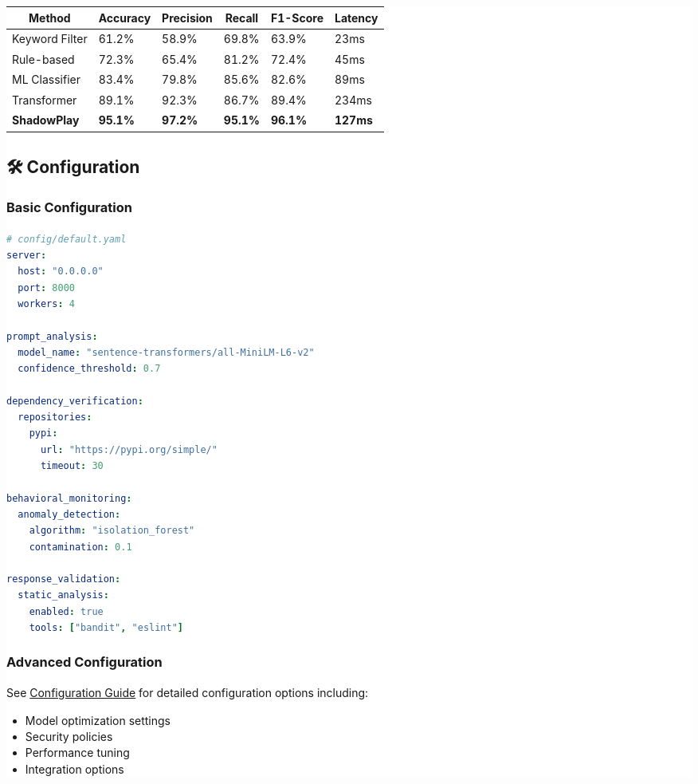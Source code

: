| Method | Accuracy | Precision | Recall | F1-Score | Latency |
|--------|----------|-----------|--------|----------|---------|
| Keyword Filter | 61.2% | 58.9% | 69.8% | 63.9% | 23ms |
| Rule-based | 72.3% | 65.4% | 81.2% | 72.4% | 45ms |
| ML Classifier | 83.4% | 79.8% | 85.6% | 82.6% | 89ms |
| Transformer | 89.1% | 92.3% | 86.7% | 89.4% | 234ms |
| **ShadowPlay** | **95.1%** | **97.2%** | **95.1%** | **96.1%** | **127ms** |

## 🛠️ Configuration

### Basic Configuration

```yaml
# config/default.yaml
server:
  host: "0.0.0.0"
  port: 8000
  workers: 4

prompt_analysis:
  model_name: "sentence-transformers/all-MiniLM-L6-v2"
  confidence_threshold: 0.7

dependency_verification:
  repositories:
    pypi:
      url: "https://pypi.org/simple/"
      timeout: 30

behavioral_monitoring:
  anomaly_detection:
    algorithm: "isolation_forest"
    contamination: 0.1

response_validation:
  static_analysis:
    enabled: true
    tools: ["bandit", "eslint"]
```

### Advanced Configuration

See [Configuration Guide](docs/configuration.md) for detailed configuration options including:
- Model optimization settings
- Security policies
- Performance tuning
- Integration options
